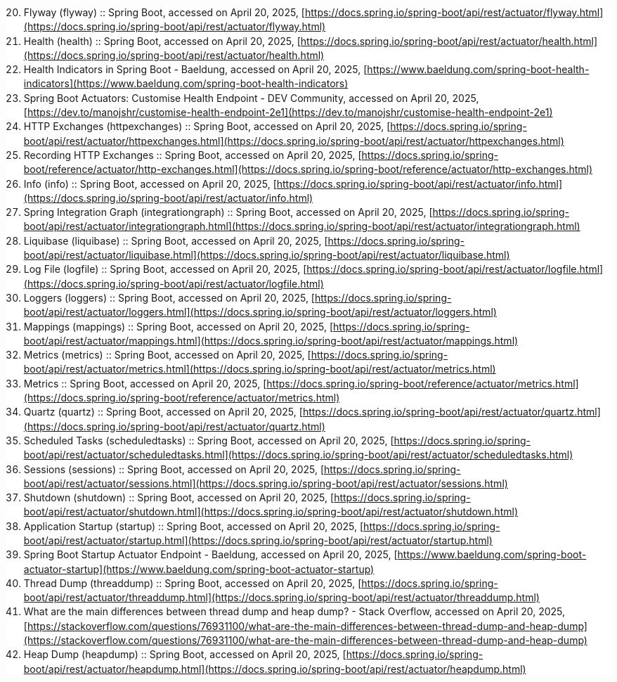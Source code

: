20. Flyway (flyway) :: Spring Boot, accessed on April 20, 2025, [https://docs.spring.io/spring-boot/api/rest/actuator/flyway.html](https://docs.spring.io/spring-boot/api/rest/actuator/flyway.html)  
21. Health (health) :: Spring Boot, accessed on April 20, 2025, [https://docs.spring.io/spring-boot/api/rest/actuator/health.html](https://docs.spring.io/spring-boot/api/rest/actuator/health.html)  
22. Health Indicators in Spring Boot \- Baeldung, accessed on April 20, 2025, [https://www.baeldung.com/spring-boot-health-indicators](https://www.baeldung.com/spring-boot-health-indicators)  
23. Spring Boot Actuators: Customise Health Endpoint \- DEV Community, accessed on April 20, 2025, [https://dev.to/manojshr/customise-health-endpoint-2e1](https://dev.to/manojshr/customise-health-endpoint-2e1)  
24. HTTP Exchanges (httpexchanges) :: Spring Boot, accessed on April 20, 2025, [https://docs.spring.io/spring-boot/api/rest/actuator/httpexchanges.html](https://docs.spring.io/spring-boot/api/rest/actuator/httpexchanges.html)  
25. Recording HTTP Exchanges :: Spring Boot, accessed on April 20, 2025, [https://docs.spring.io/spring-boot/reference/actuator/http-exchanges.html](https://docs.spring.io/spring-boot/reference/actuator/http-exchanges.html)  
26. Info (info) :: Spring Boot, accessed on April 20, 2025, [https://docs.spring.io/spring-boot/api/rest/actuator/info.html](https://docs.spring.io/spring-boot/api/rest/actuator/info.html)  
27. Spring Integration Graph (integrationgraph) :: Spring Boot, accessed on April 20, 2025, [https://docs.spring.io/spring-boot/api/rest/actuator/integrationgraph.html](https://docs.spring.io/spring-boot/api/rest/actuator/integrationgraph.html)  
28. Liquibase (liquibase) :: Spring Boot, accessed on April 20, 2025, [https://docs.spring.io/spring-boot/api/rest/actuator/liquibase.html](https://docs.spring.io/spring-boot/api/rest/actuator/liquibase.html)  
29. Log File (logfile) :: Spring Boot, accessed on April 20, 2025, [https://docs.spring.io/spring-boot/api/rest/actuator/logfile.html](https://docs.spring.io/spring-boot/api/rest/actuator/logfile.html)  
30. Loggers (loggers) :: Spring Boot, accessed on April 20, 2025, [https://docs.spring.io/spring-boot/api/rest/actuator/loggers.html](https://docs.spring.io/spring-boot/api/rest/actuator/loggers.html)  
31. Mappings (mappings) :: Spring Boot, accessed on April 20, 2025, [https://docs.spring.io/spring-boot/api/rest/actuator/mappings.html](https://docs.spring.io/spring-boot/api/rest/actuator/mappings.html)  
32. Metrics (metrics) :: Spring Boot, accessed on April 20, 2025, [https://docs.spring.io/spring-boot/api/rest/actuator/metrics.html](https://docs.spring.io/spring-boot/api/rest/actuator/metrics.html)  
33. Metrics :: Spring Boot, accessed on April 20, 2025, [https://docs.spring.io/spring-boot/reference/actuator/metrics.html](https://docs.spring.io/spring-boot/reference/actuator/metrics.html)  
34. Quartz (quartz) :: Spring Boot, accessed on April 20, 2025, [https://docs.spring.io/spring-boot/api/rest/actuator/quartz.html](https://docs.spring.io/spring-boot/api/rest/actuator/quartz.html)  
35. Scheduled Tasks (scheduledtasks) :: Spring Boot, accessed on April 20, 2025, [https://docs.spring.io/spring-boot/api/rest/actuator/scheduledtasks.html](https://docs.spring.io/spring-boot/api/rest/actuator/scheduledtasks.html)  
36. Sessions (sessions) :: Spring Boot, accessed on April 20, 2025, [https://docs.spring.io/spring-boot/api/rest/actuator/sessions.html](https://docs.spring.io/spring-boot/api/rest/actuator/sessions.html)  
37. Shutdown (shutdown) :: Spring Boot, accessed on April 20, 2025, [https://docs.spring.io/spring-boot/api/rest/actuator/shutdown.html](https://docs.spring.io/spring-boot/api/rest/actuator/shutdown.html)  
38. Application Startup (startup) :: Spring Boot, accessed on April 20, 2025, [https://docs.spring.io/spring-boot/api/rest/actuator/startup.html](https://docs.spring.io/spring-boot/api/rest/actuator/startup.html)  
39. Spring Boot Startup Actuator Endpoint \- Baeldung, accessed on April 20, 2025, [https://www.baeldung.com/spring-boot-actuator-startup](https://www.baeldung.com/spring-boot-actuator-startup)  
40. Thread Dump (threaddump) :: Spring Boot, accessed on April 20, 2025, [https://docs.spring.io/spring-boot/api/rest/actuator/threaddump.html](https://docs.spring.io/spring-boot/api/rest/actuator/threaddump.html)  
41. What are the main differences between thread dump and heap dump? \- Stack Overflow, accessed on April 20, 2025, [https://stackoverflow.com/questions/76931100/what-are-the-main-differences-between-thread-dump-and-heap-dump](https://stackoverflow.com/questions/76931100/what-are-the-main-differences-between-thread-dump-and-heap-dump)  
42. Heap Dump (heapdump) :: Spring Boot, accessed on April 20, 2025, [https://docs.spring.io/spring-boot/api/rest/actuator/heapdump.html](https://docs.spring.io/spring-boot/api/rest/actuator/heapdump.html)  